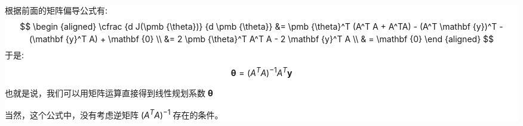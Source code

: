 根据前面的矩阵偏导公式有: 
$$
\begin {aligned}
\cfrac {d J(\pmb {\theta})} {d \pmb {\theta}} &= \pmb {\theta}^T (A^T A + A^TA) - (A^T \mathbf {y})^T  - (\mathbf {y}^T A) + \mathbf {0}  \\
&= 2 \pmb {\theta}^T A^T A - 2 \mathbf {y}^T A   \\
& = \mathbf {0}
\end {aligned}
$$
于是: 
$$
\pmb {\theta} = (A^T A)^{-1} A^T \mathbf {y}
$$

也就是说，我们可以用矩阵运算直接得到线性规划系数 $\pmb {\theta}$ 

当然，这个公式中，没有考虑逆矩阵 $(A^T A)^{-1}$ 存在的条件。
